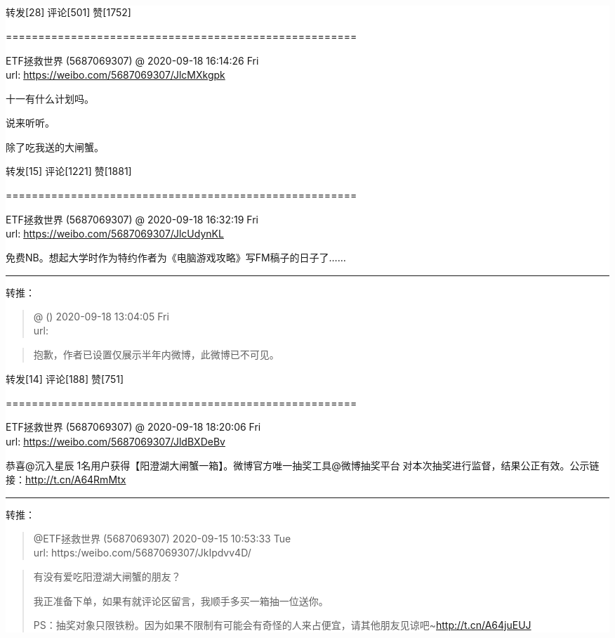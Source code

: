 转发[28]  评论[501]  赞[1752] 

======================================================






ETF拯救世界 (5687069307) @
2020-09-18 16:14:26 Fri  
url: https://weibo.com/5687069307/JlcMXkgpk

十一有什么计划吗。

说来听听。

除了吃我送的大闸蟹。 ​​​

转发[15]  评论[1221]  赞[1881] 

======================================================






ETF拯救世界 (5687069307) @
2020-09-18 16:32:19 Fri  
url: https://weibo.com/5687069307/JlcUdynKL

免费NB。想起大学时作为特约作者为《电脑游戏攻略》写FM稿子的日子了……

------------------------------------------------------
转推：
>  @ ()
>  2020-09-18 13:04:05 Fri  
>  url: 

>  抱歉，作者已设置仅展示半年内微博，此微博已不可见。 ​​​

转发[14]  评论[188]  赞[751] 

======================================================






ETF拯救世界 (5687069307) @
2020-09-18 18:20:06 Fri  
url: https://weibo.com/5687069307/JldBXDeBv

恭喜@沉入星辰 1名用户获得【阳澄湖大闸蟹一箱】。微博官方唯一抽奖工具@微博抽奖平台 对本次抽奖进行监督，结果公正有效。公示链接：http://t.cn/A64RmMtx

------------------------------------------------------
转推：
>  @ETF拯救世界 (5687069307)
>  2020-09-15 10:53:33 Tue  
>  url: https:/weibo.com/5687069307/JkIpdvv4D/

>  有没有爱吃阳澄湖大闸蟹的朋友？
>  
>  我正准备下单，如果有就评论区留言，我顺手多买一箱抽一位送你。
>  
>  PS：抽奖对象只限铁粉。因为如果不限制有可能会有奇怪的人来占便宜，请其他朋友见谅吧~ ​ http://t.cn/A64juEUJ ​​​
